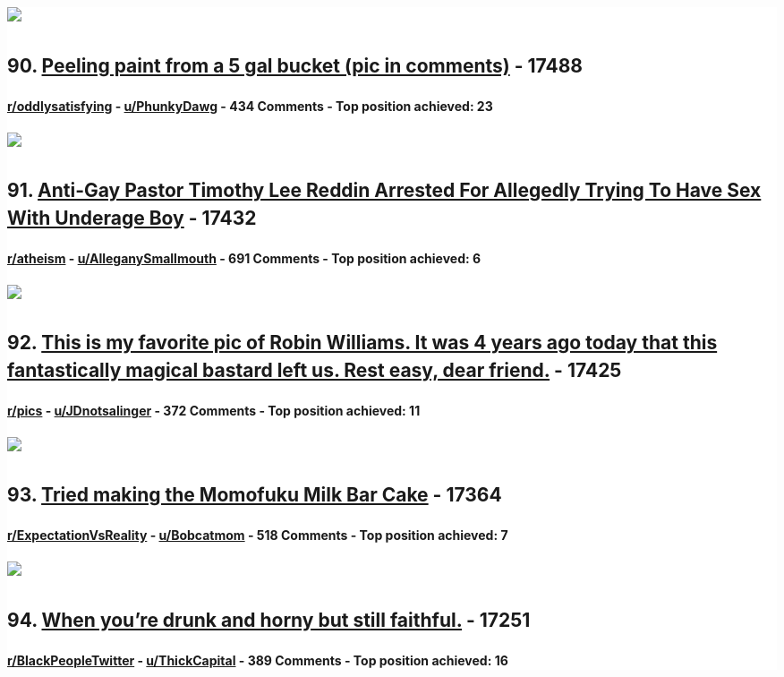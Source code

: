 <a href="https://v.redd.it/crcxwyv9gjf11"><img src="https://b.thumbs.redditmedia.com/TjvRKh6qinzwGF3QT3RP8TfrZfdcfsR6_5nu2jcV63c.jpg"></img></a>

## 90. [Peeling paint from a 5 gal bucket (pic in comments)](http://reddit.com/r/oddlysatisfying/comments/96fyf5/peeling_paint_from_a_5_gal_bucket_pic_in_comments/) - 17488
#### [r/oddlysatisfying](http://reddit.com/r/oddlysatisfying) - [u/PhunkyDawg](http://reddit.com/u/PhunkyDawg) - 434 Comments - Top position achieved: 23

<a href="https://v.redd.it/yx8xtoj5bgf11"><img src="https://a.thumbs.redditmedia.com/CEDCbjARf2DORUQbeHRcDu_hcc7M5XFmn2rn7rvQVp8.jpg"></img></a>

## 91. [Anti-Gay Pastor Timothy Lee Reddin Arrested For Allegedly Trying To Have Sex With Underage Boy](http://reddit.com/r/atheism/comments/96h5ci/antigay_pastor_timothy_lee_reddin_arrested_for/) - 17432
#### [r/atheism](http://reddit.com/r/atheism) - [u/AlleganySmallmouth](http://reddit.com/u/AlleganySmallmouth) - 691 Comments - Top position achieved: 6

<a href="https://www.inquisitr.com/5025011/anti-gay-pastor-timothy-lee-reddin-arrested-sex-with-underage-boy/"><img src="https://a.thumbs.redditmedia.com/STDKBBVW_VbT2h-GOUW7PU4DTNaFpyPuXr1_f4yjBu0.jpg"></img></a>

## 92. [This is my favorite pic of Robin Williams. It was 4 years ago today that this fantastically magical bastard left us. Rest easy, dear friend.](http://reddit.com/r/pics/comments/96kbmc/this_is_my_favorite_pic_of_robin_williams_it_was/) - 17425
#### [r/pics](http://reddit.com/r/pics) - [u/JDnotsalinger](http://reddit.com/u/JDnotsalinger) - 372 Comments - Top position achieved: 11

<a href="https://i.redd.it/ryje8lnkfjf11.jpg"><img src="https://b.thumbs.redditmedia.com/NC4mqEe_jgkhwCg0MXvtJmL3ZkQYKP5bhoLxVGlp8wA.jpg"></img></a>

## 93. [Tried making the Momofuku Milk Bar Cake](http://reddit.com/r/ExpectationVsReality/comments/96hwim/tried_making_the_momofuku_milk_bar_cake/) - 17364
#### [r/ExpectationVsReality](http://reddit.com/r/ExpectationVsReality) - [u/Bobcatmom](http://reddit.com/u/Bobcatmom) - 518 Comments - Top position achieved: 7

<a href="https://i.redd.it/uhlfl2ryshf11.jpg"><img src="https://b.thumbs.redditmedia.com/QJBVdsHiiV-Lm_QimS4tjJLzQIuQCSbZlmczg70gkYs.jpg"></img></a>

## 94. [When you’re drunk and horny but still faithful.](http://reddit.com/r/BlackPeopleTwitter/comments/96bx03/when_youre_drunk_and_horny_but_still_faithful/) - 17251
#### [r/BlackPeopleTwitter](http://reddit.com/r/BlackPeopleTwitter) - [u/ThickCapital](http://reddit.com/u/ThickCapital) - 389 Comments - Top position achieved: 16
